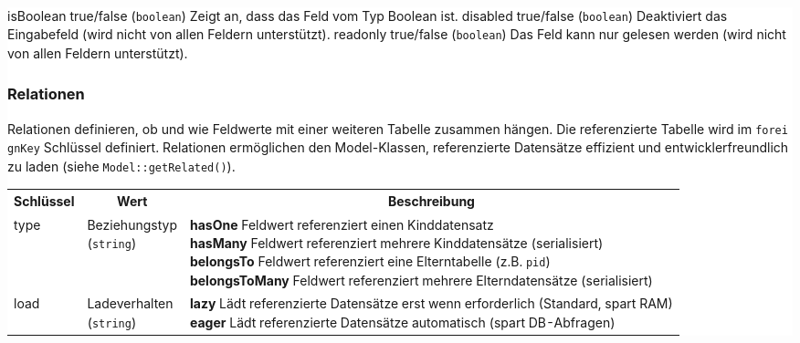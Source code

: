  <td>isBoolean</td>
  <td>true/false (<code>boolean</code>)</td>
  <td>Zeigt an, dass das Feld vom Typ Boolean ist.</td>
</tr>
<tr>
  <td>disabled</td>
  <td>true/false (<code>boolean</code>)</td>
  <td>Deaktiviert das Eingabefeld (wird nicht von allen Feldern
      unterstützt).</td>
</tr>
<tr>
  <td>readonly</td>
  <td>true/false (<code>boolean</code>)</td>
  <td>Das Feld kann nur gelesen werden (wird nicht von allen Feldern
      unterstützt).</td>
</tr>
</table>


### Relationen

Relationen definieren, ob und wie Feldwerte mit einer weiteren
Tabelle zusammen hängen. Die referenzierte Tabelle wird im `foreignKey`
Schlüssel definiert. Relationen ermöglichen den Model-Klassen,
referenzierte Datensätze effizient und entwicklerfreundlich
zu laden (siehe `Model::getRelated()`).

<table>
<tr>
  <th>Schlüssel</th>
  <th>Wert</th>
  <th>Beschreibung</th>
</tr>
<tr>
  <td>type</td>
  <td>Beziehungstyp<br> (<code>string</code>)
  <td>
    <b>hasOne</b> Feldwert referenziert einen Kinddatensatz<br>
    <b>hasMany</b> Feldwert referenziert mehrere Kinddatensätze
       (serialisiert)<br>
    <b>belongsTo</b> Feldwert referenziert eine Elterntabelle
       (z.B. <code>pid</code>)<br>
    <b>belongsToMany</b> Feldwert referenziert mehrere
    Elterndatensätze (serialisiert)
  </td>
</tr>
<tr>
  <td>load</td>
  <td>Ladeverhalten<br> (<code>string</code>)</td>
  <td>
      <b>lazy</b> Lädt referenzierte Datensätze erst wenn erforderlich
         (Standard, spart RAM)<br>
      <b>eager</b> Lädt referenzierte Datensätze automatisch (spart DB-Abfragen)
  </td>
</tr>
</table>

